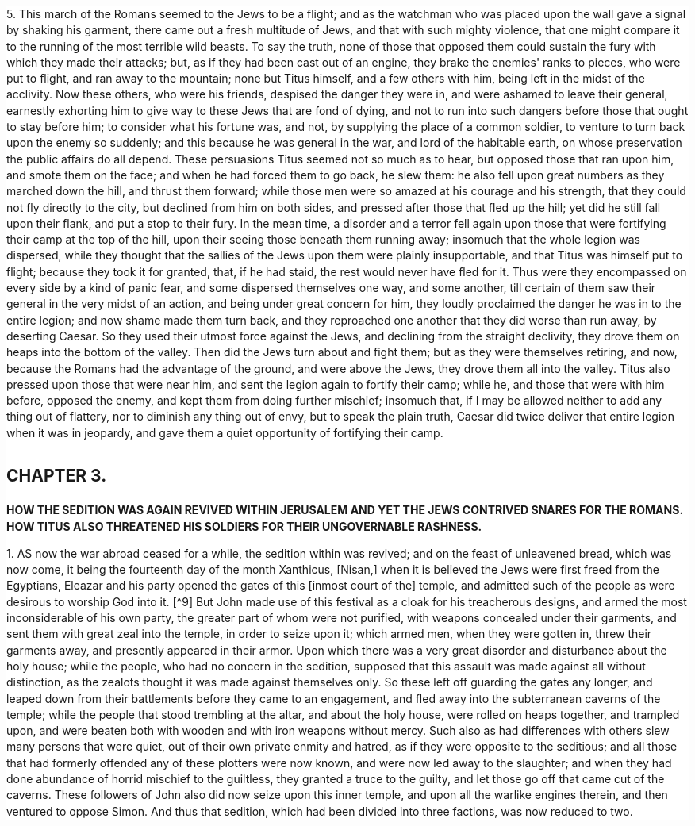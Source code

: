 <a id="v2_5"></a>5\. This march of the Romans seemed to the Jews to be a flight; and as the watchman who was placed upon the wall gave a signal by shaking his garment, there came out a fresh multitude of Jews, and that with such mighty violence, that one might compare it to the running of the most terrible wild beasts. To say the truth, none of those that opposed them could sustain the fury with which they made their attacks; but, as if they had been cast out of an engine, they brake the enemies' ranks to pieces, who were put to flight, and ran away to the mountain; none but Titus himself, and a few others with him, being left in the midst of the acclivity. Now these others, who were his friends, despised the danger they were in, and were ashamed to leave their general, earnestly exhorting him to give way to these Jews that are fond of dying, and not to run into such dangers before those that ought to stay before him; to consider what his fortune was, and not, by supplying the place of a common soldier, to venture to turn back upon the enemy so suddenly; and this because he was general in the war, and lord of the habitable earth, on whose preservation the public affairs do all depend. These persuasions Titus seemed not so much as to hear, but opposed those that ran upon him, and smote them on the face; and when he had forced them to go back, he slew them: he also fell upon great numbers as they marched down the hill, and thrust them forward; while those men were so amazed at his courage and his strength, that they could not fly directly to the city, but declined from him on both sides, and pressed after those that fled up the hill; yet did he still fall upon their flank, and put a stop to their fury. In the mean time, a disorder and a terror fell again upon those that were fortifying their camp at the top of the hill, upon their seeing those beneath them running away; insomuch that the whole legion was dispersed, while they thought that the sallies of the Jews upon them were plainly insupportable, and that Titus was himself put to flight; because they took it for granted, that, if he had staid, the rest would never have fled for it. Thus were they encompassed on every side by a kind of panic fear, and some dispersed themselves one way, and some another, till certain of them saw their general in the very midst of an action, and being under great concern for him, they loudly proclaimed the danger he was in to the entire legion; and now shame made them turn back, and they reproached one another that they did worse than run away, by deserting Caesar. So they used their utmost force against the Jews, and declining from the straight declivity, they drove them on heaps into the bottom of the valley. Then did the Jews turn about and fight them; but as they were themselves retiring, and now, because the Romans had the advantage of the ground, and were above the Jews, they drove them all into the valley. Titus also pressed upon those that were near him, and sent the legion again to fortify their camp; while he, and those that were with him before, opposed the enemy, and kept them from doing further mischief; insomuch that, if I may be allowed neither to add any thing out of flattery, nor to diminish any thing out of envy, but to speak the plain truth, Caesar did twice deliver that entire legion when it was in jeopardy, and gave them a quiet opportunity of fortifying their camp.

## CHAPTER 3.

**HOW THE SEDITION WAS AGAIN REVIVED WITHIN JERUSALEM AND YET THE JEWS CONTRIVED SNARES FOR THE ROMANS. HOW TITUS ALSO THREATENED HIS SOLDIERS FOR THEIR UNGOVERNABLE RASHNESS.**

<a id="v3_1"></a>1\. AS now the war abroad ceased for a while, the sedition within was revived; and on the feast of unleavened bread, which was now come, it being the fourteenth day of the month Xanthicus, \[Nisan,\] when it is believed the Jews were first freed from the Egyptians, Eleazar and his party opened the gates of this \[inmost court of the\] temple, and admitted such of the people as were desirous to worship God into it. [^9] But John made use of this festival as a cloak for his treacherous designs, and armed the most inconsiderable of his own party, the greater part of whom were not purified, with weapons concealed under their garments, and sent them with great zeal into the temple, in order to seize upon it; which armed men, when they were gotten in, threw their garments away, and presently appeared in their armor. Upon which there was a very great disorder and disturbance about the holy house; while the people, who had no concern in the sedition, supposed that this assault was made against all without distinction, as the zealots thought it was made against themselves only. So these left off guarding the gates any longer, and leaped down from their battlements before they came to an engagement, and fled away into the subterranean caverns of the temple; while the people that stood trembling at the altar, and about the holy house, were rolled on heaps together, and trampled upon, and were beaten both with wooden and with iron weapons without mercy. Such also as had differences with others slew many persons that were quiet, out of their own private enmity and hatred, as if they were opposite to the seditious; and all those that had formerly offended any of these plotters were now known, and were now led away to the slaughter; and when they had done abundance of horrid mischief to the guiltless, they granted a truce to the guilty, and let those go off that came cut of the caverns. These followers of John also did now seize upon this inner temple, and upon all the warlike engines therein, and then ventured to oppose Simon. And thus that sedition, which had been divided into three factions, was now reduced to two.
